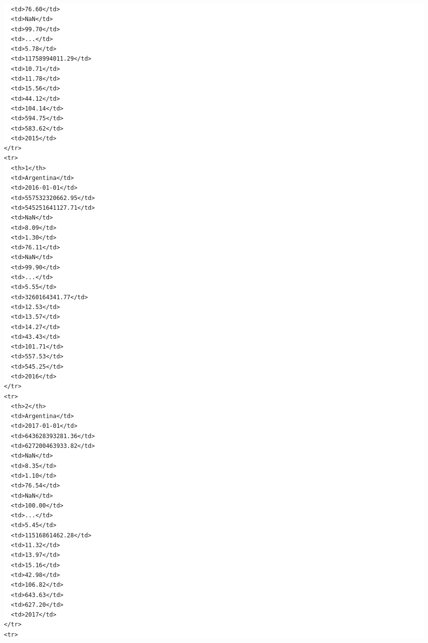       <td>76.60</td>
      <td>NaN</td>
      <td>99.70</td>
      <td>...</td>
      <td>5.78</td>
      <td>11758994011.29</td>
      <td>10.71</td>
      <td>11.78</td>
      <td>15.56</td>
      <td>44.12</td>
      <td>104.14</td>
      <td>594.75</td>
      <td>583.62</td>
      <td>2015</td>
    </tr>
    <tr>
      <th>1</th>
      <td>Argentina</td>
      <td>2016-01-01</td>
      <td>557532320662.95</td>
      <td>545251641127.71</td>
      <td>NaN</td>
      <td>8.09</td>
      <td>1.30</td>
      <td>76.11</td>
      <td>NaN</td>
      <td>99.90</td>
      <td>...</td>
      <td>5.55</td>
      <td>3260164341.77</td>
      <td>12.53</td>
      <td>13.57</td>
      <td>14.27</td>
      <td>43.43</td>
      <td>101.71</td>
      <td>557.53</td>
      <td>545.25</td>
      <td>2016</td>
    </tr>
    <tr>
      <th>2</th>
      <td>Argentina</td>
      <td>2017-01-01</td>
      <td>643628393281.36</td>
      <td>627200463933.82</td>
      <td>NaN</td>
      <td>8.35</td>
      <td>1.10</td>
      <td>76.54</td>
      <td>NaN</td>
      <td>100.00</td>
      <td>...</td>
      <td>5.45</td>
      <td>11516861462.28</td>
      <td>11.32</td>
      <td>13.97</td>
      <td>15.16</td>
      <td>42.98</td>
      <td>106.82</td>
      <td>643.63</td>
      <td>627.20</td>
      <td>2017</td>
    </tr>
    <tr>